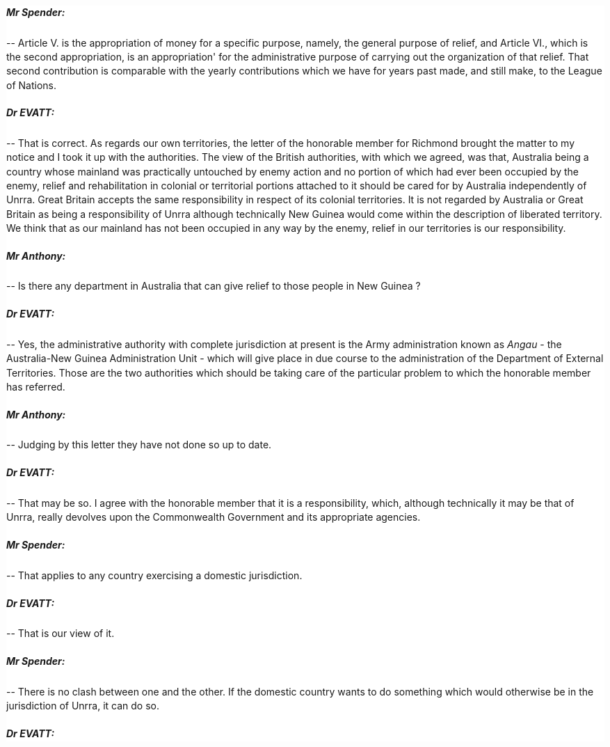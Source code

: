 ##### Mr Spender:

--  Article V. is the appropriation of money for a specific purpose, namely, the general purpose of relief, and Article VI., which is the second appropriation, is an appropriation' for the administrative purpose of carrying out the organization of that relief. That second contribution is comparable with the yearly contributions which we have for years past made, and still make, to the League of Nations. 

##### Dr EVATT:

-- That is correct. As regards our own territories, the letter of the honorable member for Richmond brought the matter to my notice and I took it up with the authorities. The view of the British authorities, with which we agreed, was that, Australia being a country whose mainland was practically untouched by enemy action and no portion of which had ever been occupied by the enemy, relief and rehabilitation in colonial or territorial portions attached to it should be cared for by Australia independently of Unrra. Great Britain accepts the same responsibility in respect of its colonial territories. It is not regarded by Australia or Great Britain as being a responsibility of Unrra although technically New Guinea would come within the description of liberated territory. We think that as our mainland has not been occupied in any way by the enemy, relief in our territories is our responsibility. 

##### Mr Anthony:

--  Is there any department in Australia that can give relief to those people in New Guinea ? 

##### Dr EVATT:

-- Yes, the administrative authority with complete jurisdiction at present is the Army administration known as  *Angau*  - the Australia-New Guinea Administration Unit - which will give place in due course to the administration of the Department of External Territories. Those are the two authorities which should be taking care of the particular problem to which the honorable member has referred. 

##### Mr Anthony:

--  Judging by this letter they have not done so up to date. 

##### Dr EVATT:

-- That may be so. I agree with the honorable member that it is a responsibility, which, although technically it may be that of Unrra, really devolves upon the Commonwealth Government and its appropriate agencies. 

##### Mr Spender:

--  That applies to any country exercising a domestic jurisdiction. 

##### Dr EVATT:

-- That is our view of it. 

##### Mr Spender:

--  There is no clash between one and the other. If the domestic country wants to do something which would otherwise be in the jurisdiction of Unrra, it can do so. 

##### Dr EVATT:
